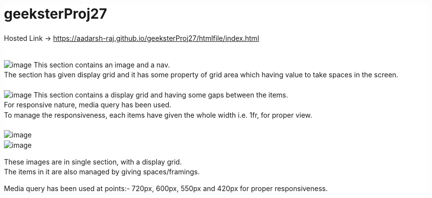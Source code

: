 # geeksterProj27

Hosted Link -> https://aadarsh-raj.github.io/geeksterProj27/htmlfile/index.html

<br>
<img width="955" alt="image" src="https://github.com/Aadarsh-Raj/geeksterProj27/assets/74525154/4fb3c37d-6d41-41c9-8b71-4b0af50c4e80">
This section contains an image and a nav. <br>
The section has given display grid and it has some property of grid area which having value to take spaces in the screen. <br>

<br>
<img width="960" alt="image" src="https://github.com/Aadarsh-Raj/geeksterProj27/assets/74525154/9d76f376-e59d-4a2b-a5f4-aed784637a43">
This section contains a display grid and having some gaps between the items. <br> 
For responsive nature, media query has been used. <br>
To manage the responsiveness, each items have given the whole width i.e. 1fr, for proper view. <br> 

<br>
<img width="959" alt="image" src="https://github.com/Aadarsh-Raj/geeksterProj27/assets/74525154/4ff9e437-916d-4015-b870-907844c8c437">

<br>
<img width="960" alt="image" src="https://github.com/Aadarsh-Raj/geeksterProj27/assets/74525154/7c60f184-821e-4bbd-8355-6df3de468479">

These images are in single section, with a display grid.<br>
The items in it are also managed by giving spaces/framings. <br>

Media query has been used at points:- 720px, 600px, 550px and 420px for proper responsiveness. <br>
